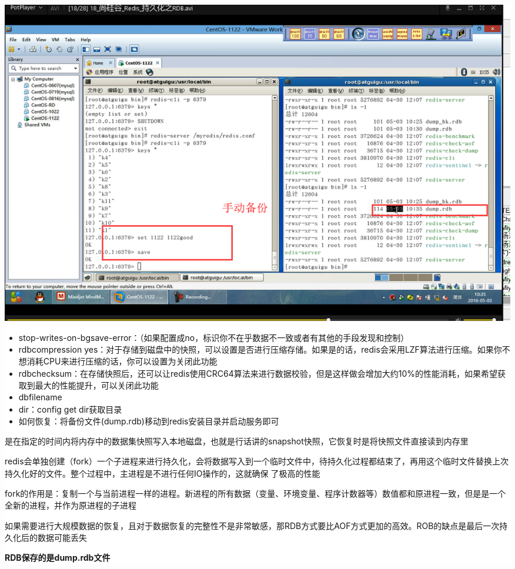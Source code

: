 ![](images/QQ截图20181022175742.png)

- stop-writes-on-bgsave-error：（如果配置成no，标识你不在乎数据不一致或者有其他的手段发现和控制）
- rdbcompression yes：对于存储到磁盘中的快照，可以设置是否进行压缩存储。如果是的话，redis会采用LZF算法进行压缩。如果你不想消耗CPU来进行压缩的话，你可以设置为关闭此功能
- rdbchecksum：在存储快照后，还可以让redis使用CRC64算法来进行数据校验，但是这样做会增加大约10%的性能消耗，如果希望获取到最大的性能提升，可以关闭此功能
- dbfilename
- dir：config get dir获取目录
- 如何恢复：将备份文件(dump.rdb)移动到redis安装目录并启动服务即可

是在指定的时间内将内存中的数据集快照写入本地磁盘，也就是行话讲的snapshot快照，它恢复时是将快照文件直接读到内存里

redis会单独创建（fork）一个子进程来进行持久化，会将数据写入到一个临时文件中，待持久化过程都结束了，再用这个临时文件替换上次持久化好的文件。整个过程中，主进程是不进行任何IO操作的，这就确保 了极高的性能

fork的作用是：复制一个与当前进程一样的进程。新进程的所有数据（变量、环境变量、程序计数器等）数值都和原进程一致，但是是一个全新的进程，并作为原进程的子进程

如果需要进行大规模数据的恢复，且对于数据恢复的完整性不是非常敏感，那RDB方式要比AOF方式更加的高效。ROB的缺点是最后一次持久化后的数据可能丢失

**RDB保存的是dump.rdb文件**
